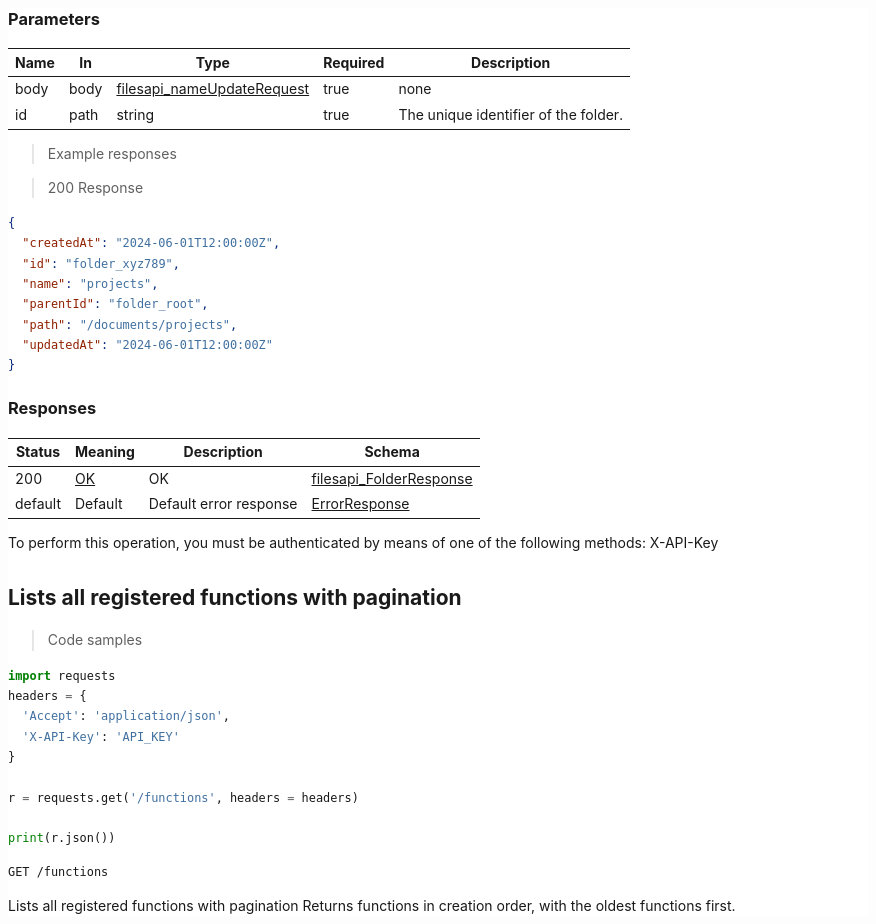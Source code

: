 <h3 id="renames-a-folder.-parameters">Parameters</h3>

|Name|In|Type|Required|Description|
|---|---|---|---|---|
|body|body|[filesapi_nameUpdateRequest](#schemafilesapi_nameupdaterequest)|true|none|
|id|path|string|true|The unique identifier of the folder.|

> Example responses

> 200 Response

```json
{
  "createdAt": "2024-06-01T12:00:00Z",
  "id": "folder_xyz789",
  "name": "projects",
  "parentId": "folder_root",
  "path": "/documents/projects",
  "updatedAt": "2024-06-01T12:00:00Z"
}
```

<h3 id="renames-a-folder.-responses">Responses</h3>

|Status|Meaning|Description|Schema|
|---|---|---|---|
|200|[OK](https://tools.ietf.org/html/rfc7231#section-6.3.1)|OK|[filesapi_FolderResponse](#schemafilesapi_folderresponse)|
|default|Default|Default error response|[ErrorResponse](#schemaerrorresponse)|

<aside class="warning">
To perform this operation, you must be authenticated by means of one of the following methods:
X-API-Key
</aside>

## Lists all registered functions with pagination

> Code samples

```python
import requests
headers = {
  'Accept': 'application/json',
  'X-API-Key': 'API_KEY'
}

r = requests.get('/functions', headers = headers)

print(r.json())

```

`GET /functions`

Lists all registered functions with pagination
Returns functions in creation order, with the oldest functions first.
